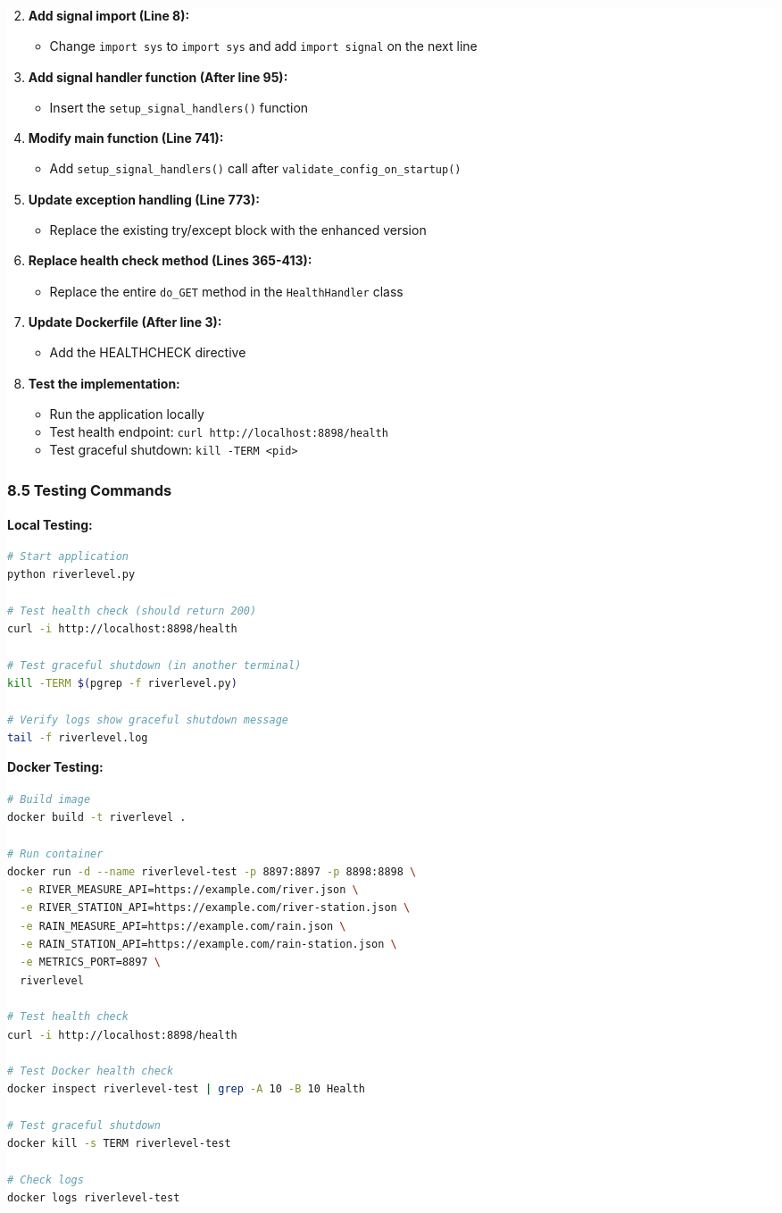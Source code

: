 2. **Add signal import (Line 8):**
   - Change `import sys` to `import sys` and add `import signal` on the next line

3. **Add signal handler function (After line 95):**
   - Insert the `setup_signal_handlers()` function

4. **Modify main function (Line 741):**
   - Add `setup_signal_handlers()` call after `validate_config_on_startup()`

5. **Update exception handling (Line 773):**
   - Replace the existing try/except block with the enhanced version

6. **Replace health check method (Lines 365-413):**
   - Replace the entire `do_GET` method in the `HealthHandler` class

7. **Update Dockerfile (After line 3):**
   - Add the HEALTHCHECK directive

8. **Test the implementation:**
   - Run the application locally
   - Test health endpoint: `curl http://localhost:8898/health`
   - Test graceful shutdown: `kill -TERM <pid>`

### 8.5 Testing Commands

**Local Testing:**
```bash
# Start application
python riverlevel.py

# Test health check (should return 200)
curl -i http://localhost:8898/health

# Test graceful shutdown (in another terminal)
kill -TERM $(pgrep -f riverlevel.py)

# Verify logs show graceful shutdown message
tail -f riverlevel.log
```

**Docker Testing:**
```bash
# Build image
docker build -t riverlevel .

# Run container
docker run -d --name riverlevel-test -p 8897:8897 -p 8898:8898 \
  -e RIVER_MEASURE_API=https://example.com/river.json \
  -e RIVER_STATION_API=https://example.com/river-station.json \
  -e RAIN_MEASURE_API=https://example.com/rain.json \
  -e RAIN_STATION_API=https://example.com/rain-station.json \
  -e METRICS_PORT=8897 \
  riverlevel

# Test health check
curl -i http://localhost:8898/health

# Test Docker health check
docker inspect riverlevel-test | grep -A 10 -B 10 Health

# Test graceful shutdown
docker kill -s TERM riverlevel-test

# Check logs
docker logs riverlevel-test
```
